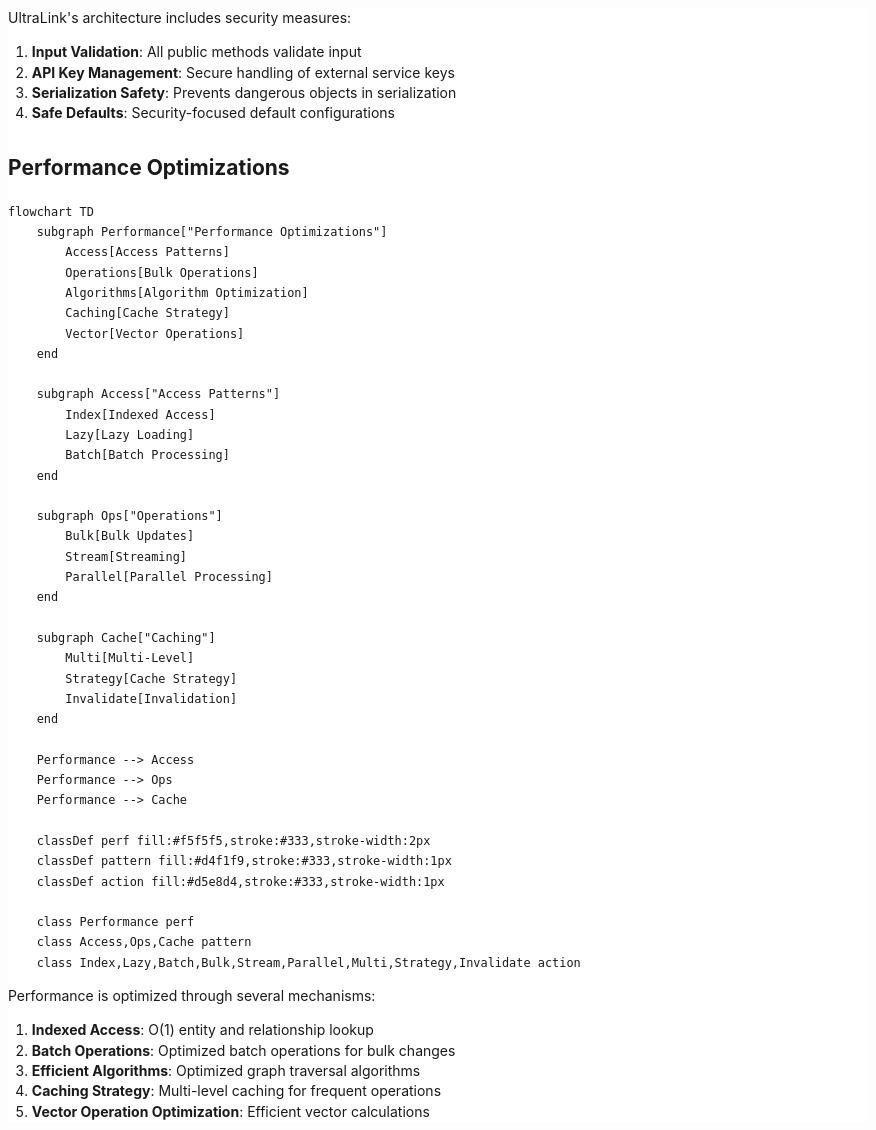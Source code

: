 UltraLink's architecture includes security measures:

1. **Input Validation**: All public methods validate input
2. **API Key Management**: Secure handling of external service keys
3. **Serialization Safety**: Prevents dangerous objects in serialization
4. **Safe Defaults**: Security-focused default configurations

## Performance Optimizations

```mermaid
flowchart TD
    subgraph Performance["Performance Optimizations"]
        Access[Access Patterns]
        Operations[Bulk Operations]
        Algorithms[Algorithm Optimization]
        Caching[Cache Strategy]
        Vector[Vector Operations]
    end

    subgraph Access["Access Patterns"]
        Index[Indexed Access]
        Lazy[Lazy Loading]
        Batch[Batch Processing]
    end

    subgraph Ops["Operations"]
        Bulk[Bulk Updates]
        Stream[Streaming]
        Parallel[Parallel Processing]
    end

    subgraph Cache["Caching"]
        Multi[Multi-Level]
        Strategy[Cache Strategy]
        Invalidate[Invalidation]
    end

    Performance --> Access
    Performance --> Ops
    Performance --> Cache

    classDef perf fill:#f5f5f5,stroke:#333,stroke-width:2px
    classDef pattern fill:#d4f1f9,stroke:#333,stroke-width:1px
    classDef action fill:#d5e8d4,stroke:#333,stroke-width:1px

    class Performance perf
    class Access,Ops,Cache pattern
    class Index,Lazy,Batch,Bulk,Stream,Parallel,Multi,Strategy,Invalidate action
```

Performance is optimized through several mechanisms:

1. **Indexed Access**: O(1) entity and relationship lookup
2. **Batch Operations**: Optimized batch operations for bulk changes
3. **Efficient Algorithms**: Optimized graph traversal algorithms
4. **Caching Strategy**: Multi-level caching for frequent operations
5. **Vector Operation Optimization**: Efficient vector calculations
